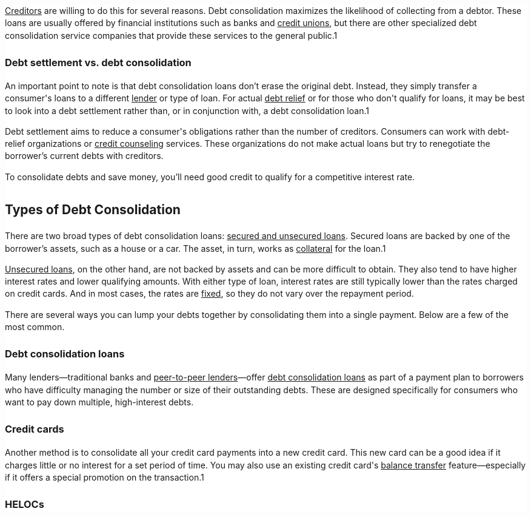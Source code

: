 [Creditors](https://www.investopedia.com/terms/c/creditor.asp) are willing to do this for several reasons. Debt consolidation maximizes the likelihood of collecting from a debtor. These loans are usually offered by financial institutions such as banks and [credit unions](https://www.investopedia.com/terms/c/creditunion.asp), but there are other specialized debt consolidation service companies that provide these services to the general public.1

### Debt settlement vs. debt consolidation

An important point to note is that debt consolidation loans don’t erase the original debt. Instead, they simply transfer a consumer's loans to a different [lender](https://www.investopedia.com/terms/l/lender.asp) or type of loan. For actual [debt relief](https://www.investopedia.com/best-debt-relief-companies-4846588) or for those who don't qualify for loans, it may be best to look into a debt settlement rather than, or in conjunction with, a debt consolidation loan.1

Debt settlement aims to reduce a consumer's obligations rather than the number of creditors. Consumers can work with debt-relief organizations or [credit counseling](https://www.investopedia.com/terms/c/credit-counseling.asp) services. These organizations do not make actual loans but try to renegotiate the borrower’s current debts with creditors.

To consolidate debts and save money, you’ll need good credit to qualify for a competitive interest rate.

## Types of Debt Consolidation

There are two broad types of debt consolidation loans: [secured and unsecured loans](https://www.investopedia.com/ask/answers/110614/what-difference-between-secured-and-unsecured-debts.asp). Secured loans are backed by one of the borrower’s assets, such as a house or a car. The asset, in turn, works as [collateral](https://www.investopedia.com/video/play/collateral/) for the loan.1

[Unsecured loans](https://www.investopedia.com/terms/u/unsecuredloan.asp), on the other hand, are not backed by assets and can be more difficult to obtain. They also tend to have higher interest rates and lower qualifying amounts. With either type of loan, interest rates are still typically lower than the rates charged on credit cards. And in most cases, the rates are [fixed](https://www.investopedia.com/terms/f/fixedinterestrate.asp), so they do not vary over the repayment period.

There are several ways you can lump your debts together by consolidating them into a single payment. Below are a few of the most common.

### Debt consolidation loans

Many lenders—traditional banks and [peer-to-peer lenders](https://www.investopedia.com/terms/p/peer-to-peer-lending.asp)—offer [debt consolidation loans](https://www.investopedia.com/best-personal-loans-for-debt-consolidation-4779764) as part of a payment plan to borrowers who have difficulty managing the number or size of their outstanding debts. These are designed specifically for consumers who want to pay down multiple, high-interest debts.

### Credit cards

Another method is to consolidate all your credit card payments into a new credit card. This new card can be a good idea if it charges little or no interest for a set period of time. You may also use an existing credit card's [balance transfer](https://www.investopedia.com/credit-cards/balance-transfer-credit-card/) feature—especially if it offers a special promotion on the transaction.1

### HELOCs
